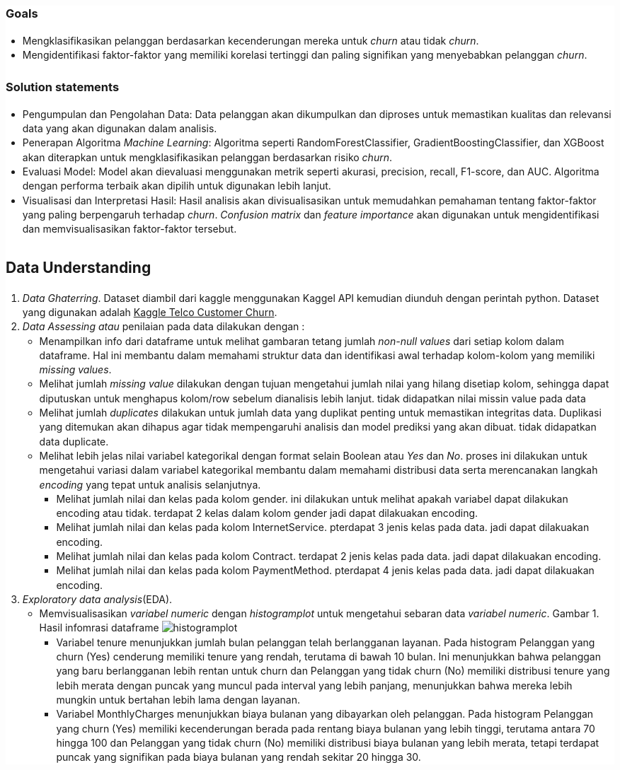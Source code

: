 ### Goals
- Mengklasifikasikan pelanggan berdasarkan kecenderungan mereka untuk *churn* atau tidak *churn*.
- Mengidentifikasi faktor-faktor yang memiliki korelasi tertinggi dan paling signifikan yang menyebabkan pelanggan *churn*.

### Solution statements
- Pengumpulan dan Pengolahan Data: Data pelanggan akan dikumpulkan dan diproses untuk memastikan kualitas dan relevansi data yang akan digunakan dalam analisis.
- Penerapan Algoritma *Machine Learning*: Algoritma seperti RandomForestClassifier, GradientBoostingClassifier, dan XGBoost akan diterapkan untuk mengklasifikasikan pelanggan berdasarkan risiko *churn*.
- Evaluasi Model: Model akan dievaluasi menggunakan metrik seperti akurasi, precision, recall, F1-score, dan AUC. Algoritma dengan performa terbaik akan dipilih untuk digunakan lebih lanjut.
- Visualisasi dan Interpretasi Hasil: Hasil analisis akan divisualisasikan untuk memudahkan pemahaman tentang faktor-faktor yang paling berpengaruh terhadap *churn*. *Confusion matrix* dan *feature importance* akan digunakan untuk mengidentifikasi dan memvisualisasikan faktor-faktor tersebut.

## Data Understanding
1. *Data Ghaterring*. Dataset diambil dari kaggle menggunakan Kaggel API kemudian diunduh dengan perintah python. Dataset yang digunakan adalah [Kaggle Telco Customer Churn](https://www.kaggle.com/datasets/blastchar/telco-customer-churn).
2. *Data Assessing atau* penilaian pada data dilakukan dengan :
    - Menampilkan info dari dataframe untuk melihat gambaran tetang jumlah *non-null values* dari setiap kolom dalam dataframe. Hal ini membantu dalam memahami struktur data dan identifikasi awal terhadap kolom-kolom yang memiliki *missing values*. 
    - Melihat jumlah *missing value* dilakukan dengan tujuan mengetahui jumlah nilai yang hilang disetiap kolom, sehingga dapat diputuskan untuk menghapus kolom/row sebelum dianalisis lebih lanjut. tidak didapatkan nilai missin value pada data
    - Melihat jumlah *duplicates* dilakukan untuk jumlah data yang duplikat penting untuk memastikan integritas data. Duplikasi yang ditemukan akan dihapus agar tidak mempengaruhi analisis dan model prediksi yang akan dibuat. tidak didapatkan data duplicate.
    - Melihat lebih jelas nilai variabel kategorikal dengan format selain Boolean atau *Yes* dan *No*. proses ini dilakukan untuk mengetahui variasi dalam variabel kategorikal membantu dalam memahami distribusi data serta merencanakan langkah *encoding* yang tepat untuk analisis selanjutnya.
        - Melihat jumlah nilai dan kelas pada kolom gender. ini dilakukan untuk melihat apakah variabel dapat dilakukan encoding atau tidak. terdapat 2 kelas dalam kolom gender jadi dapat dilakuakan encoding.
        - Melihat jumlah nilai dan kelas pada kolom InternetService. pterdapat 3 jenis kelas pada data. jadi dapat dilakuakan encoding.
        - Melihat jumlah nilai dan kelas pada kolom Contract. terdapat 2 jenis kelas pada data. jadi dapat dilakuakan encoding.
        - Melihat jumlah nilai dan kelas pada kolom PaymentMethod. pterdapat 4 jenis kelas pada data. jadi dapat dilakuakan encoding.
3. *Exploratory data analysis*(EDA). 
    - Memvisualisasikan *variabel numeric* dengan *histogramplot* untuk mengetahui sebaran data *variabel numeric*. 
    Gambar 1. Hasil infomrasi dataframe
    ![histogramplot](https://private-user-images.githubusercontent.com/142133715/340572800-fbdf6d0d-b6ff-4e95-aec1-d2a26ca4706a.png?jwt=eyJhbGciOiJIUzI1NiIsInR5cCI6IkpXVCJ9.eyJpc3MiOiJnaXRodWIuY29tIiwiYXVkIjoicmF3LmdpdGh1YnVzZXJjb250ZW50LmNvbSIsImtleSI6ImtleTUiLCJleHAiOjE3MTg2OTQzMjksIm5iZiI6MTcxODY5NDAyOSwicGF0aCI6Ii8xNDIxMzM3MTUvMzQwNTcyODAwLWZiZGY2ZDBkLWI2ZmYtNGU5NS1hZWMxLWQyYTI2Y2E0NzA2YS5wbmc_WC1BbXotQWxnb3JpdGhtPUFXUzQtSE1BQy1TSEEyNTYmWC1BbXotQ3JlZGVudGlhbD1BS0lBVkNPRFlMU0E1M1BRSzRaQSUyRjIwMjQwNjE4JTJGdXMtZWFzdC0xJTJGczMlMkZhd3M0X3JlcXVlc3QmWC1BbXotRGF0ZT0yMDI0MDYxOFQwNzAwMjlaJlgtQW16LUV4cGlyZXM9MzAwJlgtQW16LVNpZ25hdHVyZT1jYzc2Zjg0ZDIxNTA5N2IzODc4YjUxMGJkZjVlZDFmNGE1YzI5YzU5ZDkxMDA4YzUyNGZkNWRiOGE2NGY3MGMzJlgtQW16LVNpZ25lZEhlYWRlcnM9aG9zdCZhY3Rvcl9pZD0wJmtleV9pZD0wJnJlcG9faWQ9MCJ9.10jGVoexo9bfY1LtFaalfU8gLNTeM-CpGx-LqWDPsV4)
        - Variabel tenure menunjukkan jumlah bulan pelanggan telah berlangganan layanan. Pada histogram Pelanggan yang churn (Yes) cenderung memiliki tenure yang rendah, terutama di bawah 10 bulan. Ini menunjukkan bahwa pelanggan yang baru berlangganan lebih rentan untuk churn dan Pelanggan yang tidak churn (No) memiliki distribusi tenure yang lebih merata dengan puncak yang muncul pada interval yang lebih panjang, menunjukkan bahwa mereka lebih mungkin untuk bertahan lebih lama dengan layanan.
        - Variabel MonthlyCharges menunjukkan biaya bulanan yang dibayarkan oleh pelanggan. Pada histogram Pelanggan yang churn (Yes) memiliki kecenderungan berada pada rentang biaya bulanan yang lebih tinggi, terutama antara 70 hingga 100 dan Pelanggan yang tidak churn (No) memiliki distribusi biaya bulanan yang lebih merata, tetapi terdapat puncak yang signifikan pada biaya bulanan yang rendah sekitar 20 hingga 30.